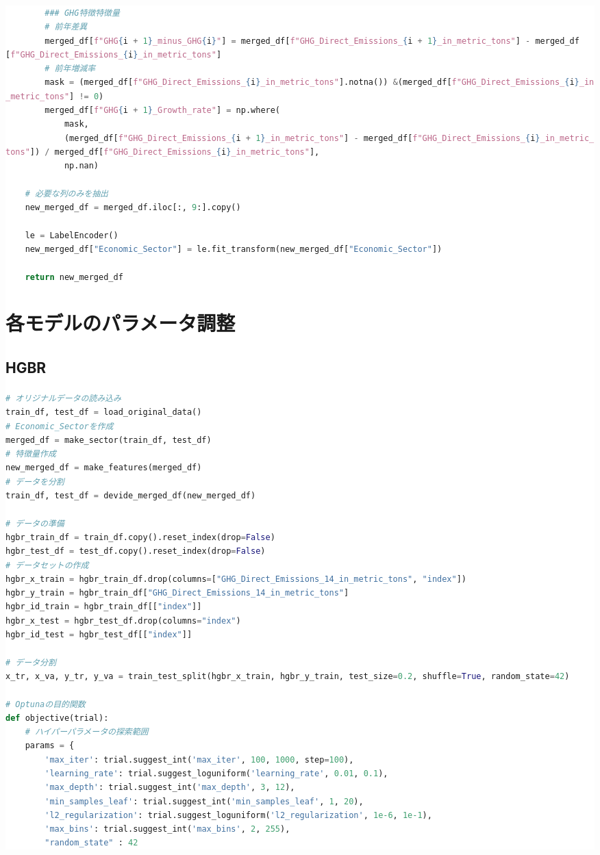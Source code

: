 ```python
        ### GHG特徴特徴量
        # 前年差異
        merged_df[f"GHG{i + 1}_minus_GHG{i}"] = merged_df[f"GHG_Direct_Emissions_{i + 1}_in_metric_tons"] - merged_df[f"GHG_Direct_Emissions_{i}_in_metric_tons"]
        # 前年増減率
        mask = (merged_df[f"GHG_Direct_Emissions_{i}_in_metric_tons"].notna()) &(merged_df[f"GHG_Direct_Emissions_{i}_in_metric_tons"] != 0)
        merged_df[f"GHG{i + 1}_Growth_rate"] = np.where(
            mask,
            (merged_df[f"GHG_Direct_Emissions_{i + 1}_in_metric_tons"] - merged_df[f"GHG_Direct_Emissions_{i}_in_metric_tons"]) / merged_df[f"GHG_Direct_Emissions_{i}_in_metric_tons"],
            np.nan)
        
    # 必要な列のみを抽出
    new_merged_df = merged_df.iloc[:, 9:].copy()

    le = LabelEncoder()
    new_merged_df["Economic_Sector"] = le.fit_transform(new_merged_df["Economic_Sector"])

    return new_merged_df
```




# 各モデルのパラメータ調整
## HGBR
```python
# オリジナルデータの読み込み
train_df, test_df = load_original_data()
# Economic_Sectorを作成
merged_df = make_sector(train_df, test_df)
# 特徴量作成
new_merged_df = make_features(merged_df)
# データを分割
train_df, test_df = devide_merged_df(new_merged_df)

# データの準備
hgbr_train_df = train_df.copy().reset_index(drop=False)
hgbr_test_df = test_df.copy().reset_index(drop=False)
# データセットの作成
hgbr_x_train = hgbr_train_df.drop(columns=["GHG_Direct_Emissions_14_in_metric_tons", "index"])
hgbr_y_train = hgbr_train_df["GHG_Direct_Emissions_14_in_metric_tons"]
hgbr_id_train = hgbr_train_df[["index"]]
hgbr_x_test = hgbr_test_df.drop(columns="index")
hgbr_id_test = hgbr_test_df[["index"]]

# データ分割
x_tr, x_va, y_tr, y_va = train_test_split(hgbr_x_train, hgbr_y_train, test_size=0.2, shuffle=True, random_state=42)

# Optunaの目的関数
def objective(trial):
    # ハイパーパラメータの探索範囲
    params = {
        'max_iter': trial.suggest_int('max_iter', 100, 1000, step=100),
        'learning_rate': trial.suggest_loguniform('learning_rate', 0.01, 0.1),
        'max_depth': trial.suggest_int('max_depth', 3, 12),
        'min_samples_leaf': trial.suggest_int('min_samples_leaf', 1, 20),
        'l2_regularization': trial.suggest_loguniform('l2_regularization', 1e-6, 1e-1),
        'max_bins': trial.suggest_int('max_bins', 2, 255),
        "random_state" : 42
```